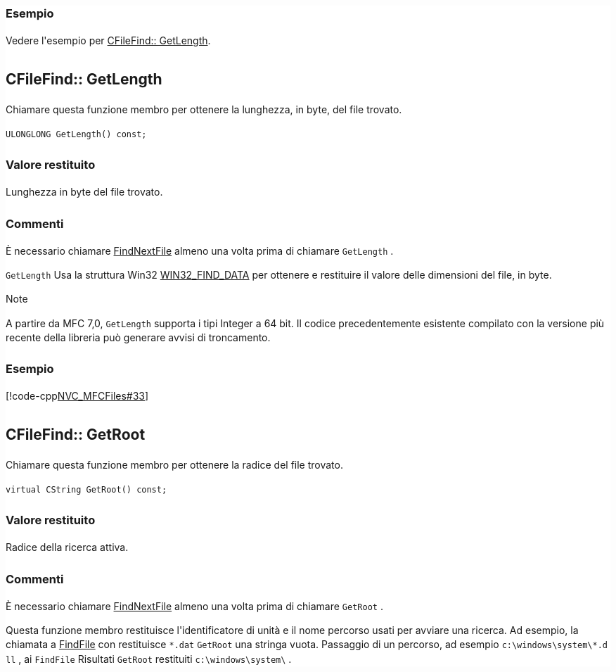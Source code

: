### <a name="example"></a>Esempio

  Vedere l'esempio per [CFileFind:: GetLength](#getlength).

## <a name="cfilefindgetlength"></a><a name="getlength"></a> CFileFind:: GetLength

Chiamare questa funzione membro per ottenere la lunghezza, in byte, del file trovato.

```
ULONGLONG GetLength() const;
```

### <a name="return-value"></a>Valore restituito

Lunghezza in byte del file trovato.

### <a name="remarks"></a>Commenti

È necessario chiamare [FindNextFile](#findnextfile) almeno una volta prima di chiamare `GetLength` .

`GetLength` Usa la struttura Win32 [WIN32_FIND_DATA](/windows/win32/api/minwinbase/ns-minwinbase-win32_find_dataw) per ottenere e restituire il valore delle dimensioni del file, in byte.

> [!NOTE]
> A partire da MFC 7,0, `GetLength` supporta i tipi Integer a 64 bit. Il codice precedentemente esistente compilato con la versione più recente della libreria può generare avvisi di troncamento.

### <a name="example"></a>Esempio

[!code-cpp[NVC_MFCFiles#33](../../atl-mfc-shared/reference/codesnippet/cpp/cfilefind-class_3.cpp)]

## <a name="cfilefindgetroot"></a><a name="getroot"></a> CFileFind:: GetRoot

Chiamare questa funzione membro per ottenere la radice del file trovato.

```
virtual CString GetRoot() const;
```

### <a name="return-value"></a>Valore restituito

Radice della ricerca attiva.

### <a name="remarks"></a>Commenti

È necessario chiamare [FindNextFile](#findnextfile) almeno una volta prima di chiamare `GetRoot` .

Questa funzione membro restituisce l'identificatore di unità e il nome percorso usati per avviare una ricerca. Ad esempio, la chiamata a [FindFile](#findfile) con restituisce `*.dat` `GetRoot` una stringa vuota. Passaggio di un percorso, ad esempio `c:\windows\system\*.dll` , ai `FindFile` Risultati `GetRoot` restituiti `c:\windows\system\` .
